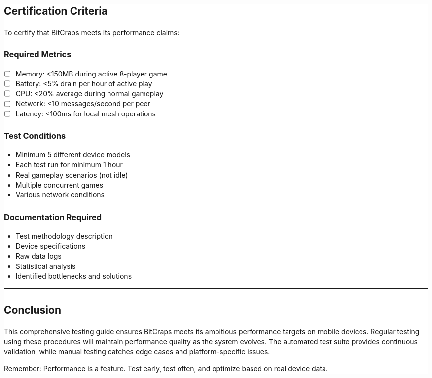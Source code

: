 
## Certification Criteria

To certify that BitCraps meets its performance claims:

### Required Metrics
- [ ] Memory: <150MB during active 8-player game
- [ ] Battery: <5% drain per hour of active play
- [ ] CPU: <20% average during normal gameplay
- [ ] Network: <10 messages/second per peer
- [ ] Latency: <100ms for local mesh operations

### Test Conditions
- Minimum 5 different device models
- Each test run for minimum 1 hour
- Real gameplay scenarios (not idle)
- Multiple concurrent games
- Various network conditions

### Documentation Required
- Test methodology description
- Device specifications
- Raw data logs
- Statistical analysis
- Identified bottlenecks and solutions

---

## Conclusion

This comprehensive testing guide ensures BitCraps meets its ambitious performance targets on mobile devices. Regular testing using these procedures will maintain performance quality as the system evolves. The automated test suite provides continuous validation, while manual testing catches edge cases and platform-specific issues.

Remember: Performance is a feature. Test early, test often, and optimize based on real device data.